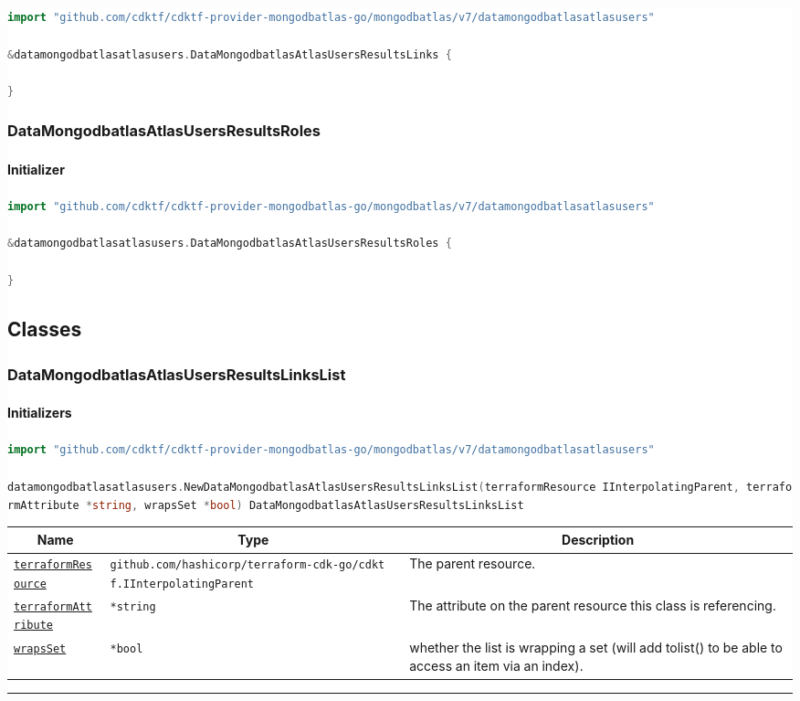 ```go
import "github.com/cdktf/cdktf-provider-mongodbatlas-go/mongodbatlas/v7/datamongodbatlasatlasusers"

&datamongodbatlasatlasusers.DataMongodbatlasAtlasUsersResultsLinks {

}
```


### DataMongodbatlasAtlasUsersResultsRoles <a name="DataMongodbatlasAtlasUsersResultsRoles" id="@cdktf/provider-mongodbatlas.dataMongodbatlasAtlasUsers.DataMongodbatlasAtlasUsersResultsRoles"></a>

#### Initializer <a name="Initializer" id="@cdktf/provider-mongodbatlas.dataMongodbatlasAtlasUsers.DataMongodbatlasAtlasUsersResultsRoles.Initializer"></a>

```go
import "github.com/cdktf/cdktf-provider-mongodbatlas-go/mongodbatlas/v7/datamongodbatlasatlasusers"

&datamongodbatlasatlasusers.DataMongodbatlasAtlasUsersResultsRoles {

}
```


## Classes <a name="Classes" id="Classes"></a>

### DataMongodbatlasAtlasUsersResultsLinksList <a name="DataMongodbatlasAtlasUsersResultsLinksList" id="@cdktf/provider-mongodbatlas.dataMongodbatlasAtlasUsers.DataMongodbatlasAtlasUsersResultsLinksList"></a>

#### Initializers <a name="Initializers" id="@cdktf/provider-mongodbatlas.dataMongodbatlasAtlasUsers.DataMongodbatlasAtlasUsersResultsLinksList.Initializer"></a>

```go
import "github.com/cdktf/cdktf-provider-mongodbatlas-go/mongodbatlas/v7/datamongodbatlasatlasusers"

datamongodbatlasatlasusers.NewDataMongodbatlasAtlasUsersResultsLinksList(terraformResource IInterpolatingParent, terraformAttribute *string, wrapsSet *bool) DataMongodbatlasAtlasUsersResultsLinksList
```

| **Name** | **Type** | **Description** |
| --- | --- | --- |
| <code><a href="#@cdktf/provider-mongodbatlas.dataMongodbatlasAtlasUsers.DataMongodbatlasAtlasUsersResultsLinksList.Initializer.parameter.terraformResource">terraformResource</a></code> | <code>github.com/hashicorp/terraform-cdk-go/cdktf.IInterpolatingParent</code> | The parent resource. |
| <code><a href="#@cdktf/provider-mongodbatlas.dataMongodbatlasAtlasUsers.DataMongodbatlasAtlasUsersResultsLinksList.Initializer.parameter.terraformAttribute">terraformAttribute</a></code> | <code>*string</code> | The attribute on the parent resource this class is referencing. |
| <code><a href="#@cdktf/provider-mongodbatlas.dataMongodbatlasAtlasUsers.DataMongodbatlasAtlasUsersResultsLinksList.Initializer.parameter.wrapsSet">wrapsSet</a></code> | <code>*bool</code> | whether the list is wrapping a set (will add tolist() to be able to access an item via an index). |

---
